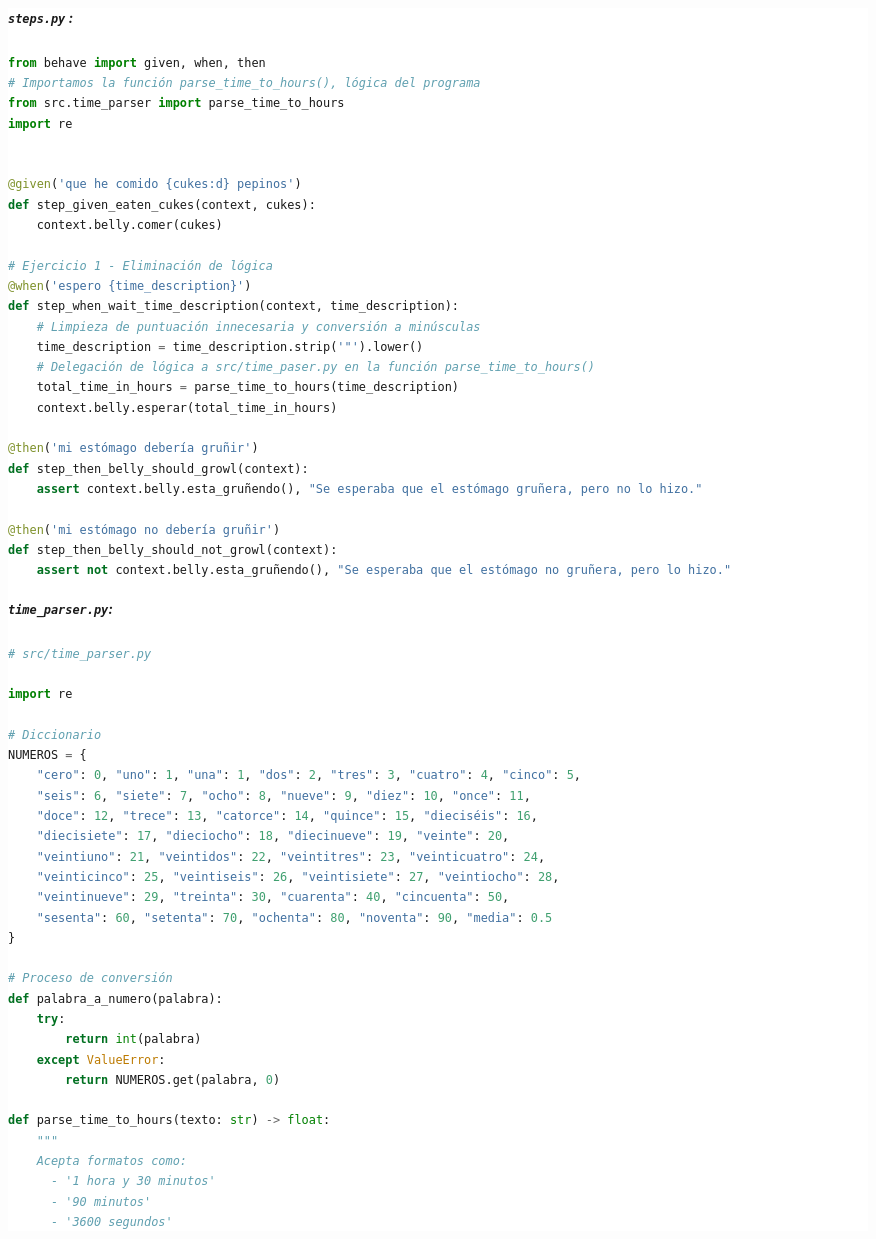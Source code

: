 ##### `steps.py` :

```python
from behave import given, when, then
# Importamos la función parse_time_to_hours(), lógica del programa
from src.time_parser import parse_time_to_hours
import re


@given('que he comido {cukes:d} pepinos')
def step_given_eaten_cukes(context, cukes):
    context.belly.comer(cukes)

# Ejercicio 1 - Eliminación de lógica
@when('espero {time_description}')
def step_when_wait_time_description(context, time_description):
    # Limpieza de puntuación innecesaria y conversión a minúsculas
    time_description = time_description.strip('"').lower()
    # Delegación de lógica a src/time_paser.py en la función parse_time_to_hours()
    total_time_in_hours = parse_time_to_hours(time_description)
    context.belly.esperar(total_time_in_hours)

@then('mi estómago debería gruñir')
def step_then_belly_should_growl(context):
    assert context.belly.esta_gruñendo(), "Se esperaba que el estómago gruñera, pero no lo hizo."

@then('mi estómago no debería gruñir')
def step_then_belly_should_not_growl(context):
    assert not context.belly.esta_gruñendo(), "Se esperaba que el estómago no gruñera, pero lo hizo."
```



##### `time_parser.py`:

```python
# src/time_parser.py

import re

# Diccionario
NUMEROS = {
    "cero": 0, "uno": 1, "una": 1, "dos": 2, "tres": 3, "cuatro": 4, "cinco": 5,
    "seis": 6, "siete": 7, "ocho": 8, "nueve": 9, "diez": 10, "once": 11,
    "doce": 12, "trece": 13, "catorce": 14, "quince": 15, "dieciséis": 16,
    "diecisiete": 17, "dieciocho": 18, "diecinueve": 19, "veinte": 20,
    "veintiuno": 21, "veintidos": 22, "veintitres": 23, "veinticuatro": 24,
    "veinticinco": 25, "veintiseis": 26, "veintisiete": 27, "veintiocho": 28,
    "veintinueve": 29, "treinta": 30, "cuarenta": 40, "cincuenta": 50,
    "sesenta": 60, "setenta": 70, "ochenta": 80, "noventa": 90, "media": 0.5
}

# Proceso de conversión
def palabra_a_numero(palabra):
    try:
        return int(palabra)
    except ValueError:
        return NUMEROS.get(palabra, 0)

def parse_time_to_hours(texto: str) -> float:
    """
    Acepta formatos como:
      - '1 hora y 30 minutos'
      - '90 minutos'
      - '3600 segundos'
```